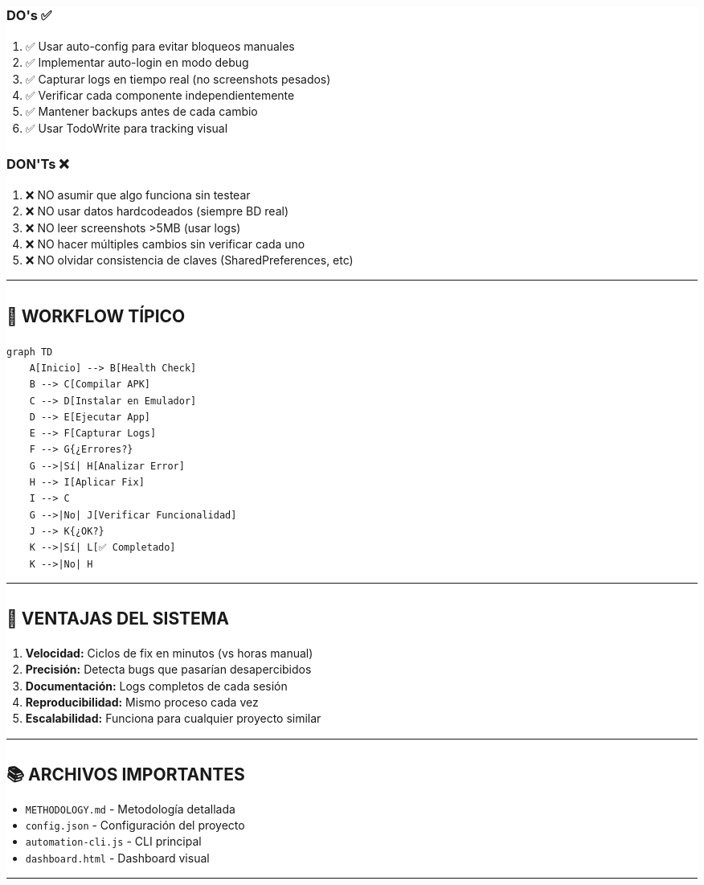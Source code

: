 ### **DO's ✅**
1. ✅ Usar auto-config para evitar bloqueos manuales
2. ✅ Implementar auto-login en modo debug
3. ✅ Capturar logs en tiempo real (no screenshots pesados)
4. ✅ Verificar cada componente independientemente
5. ✅ Mantener backups antes de cada cambio
6. ✅ Usar TodoWrite para tracking visual

### **DON'Ts ❌**
1. ❌ NO asumir que algo funciona sin testear
2. ❌ NO usar datos hardcodeados (siempre BD real)
3. ❌ NO leer screenshots >5MB (usar logs)
4. ❌ NO hacer múltiples cambios sin verificar cada uno
5. ❌ NO olvidar consistencia de claves (SharedPreferences, etc)

---

## 🔄 **WORKFLOW TÍPICO**

```mermaid
graph TD
    A[Inicio] --> B[Health Check]
    B --> C[Compilar APK]
    C --> D[Instalar en Emulador]
    D --> E[Ejecutar App]
    E --> F[Capturar Logs]
    F --> G{¿Errores?}
    G -->|Sí| H[Analizar Error]
    H --> I[Aplicar Fix]
    I --> C
    G -->|No| J[Verificar Funcionalidad]
    J --> K{¿OK?}
    K -->|Sí| L[✅ Completado]
    K -->|No| H
```

---

## 🌟 **VENTAJAS DEL SISTEMA**

1. **Velocidad:** Ciclos de fix en minutos (vs horas manual)
2. **Precisión:** Detecta bugs que pasarían desapercibidos
3. **Documentación:** Logs completos de cada sesión
4. **Reproducibilidad:** Mismo proceso cada vez
5. **Escalabilidad:** Funciona para cualquier proyecto similar

---

## 📚 **ARCHIVOS IMPORTANTES**

- `METHODOLOGY.md` - Metodología detallada
- `config.json` - Configuración del proyecto
- `automation-cli.js` - CLI principal
- `dashboard.html` - Dashboard visual

---